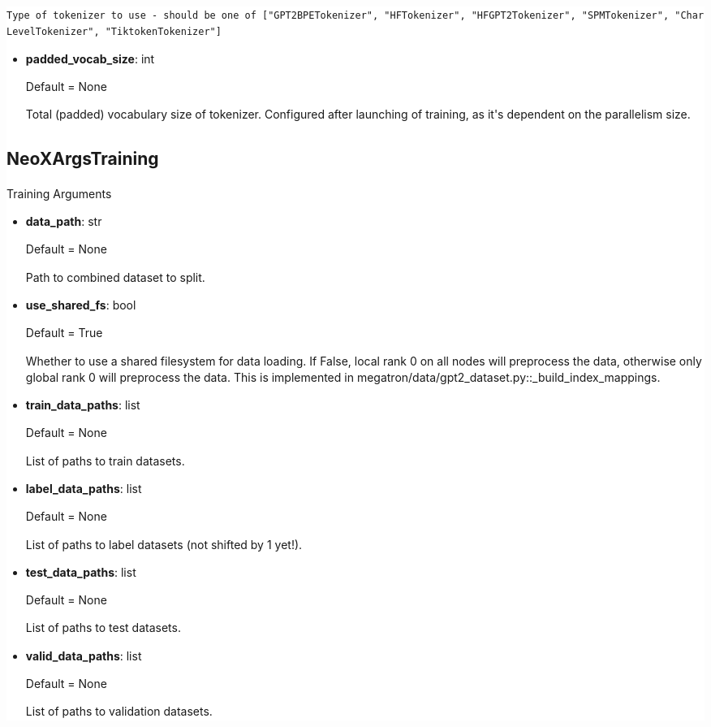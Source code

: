     Type of tokenizer to use - should be one of ["GPT2BPETokenizer", "HFTokenizer", "HFGPT2Tokenizer", "SPMTokenizer", "CharLevelTokenizer", "TiktokenTokenizer"]



- **padded_vocab_size**: int

    Default = None

    Total (padded) vocabulary size of tokenizer. Configured after launching of training,
    as it's dependent on the parallelism size.



## NeoXArgsTraining

Training Arguments



- **data_path**: str

    Default = None

    Path to combined dataset to split.



- **use_shared_fs**: bool

    Default = True

    Whether to use a shared filesystem for data loading. If False, local rank 0 on all nodes will preprocess the data,
    otherwise only global rank 0 will preprocess the data. This is implemented in megatron/data/gpt2_dataset.py::_build_index_mappings.



- **train_data_paths**: list

    Default = None

    List of paths to train datasets.



- **label_data_paths**: list

    Default = None

    List of paths to label datasets (not shifted by 1 yet!).



- **test_data_paths**: list

    Default = None

    List of paths to test datasets.



- **valid_data_paths**: list

    Default = None

    List of paths to validation datasets.
